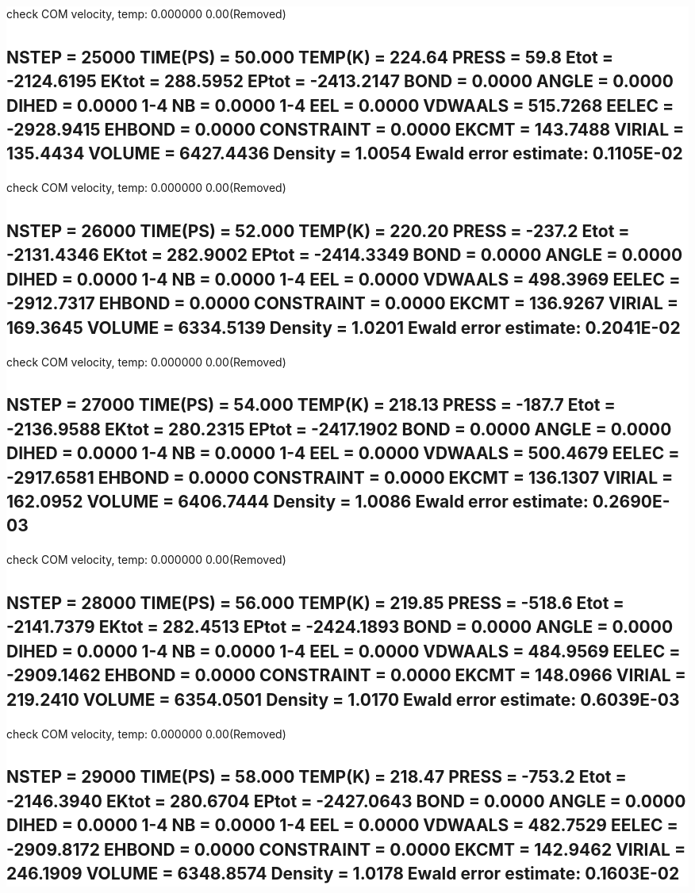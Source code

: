 check COM velocity, temp:        0.000000     0.00(Removed)

 NSTEP =  25000 TIME(PS) =    50.000  TEMP(K) =   224.64  PRESS =    59.8
 Etot   =   -2124.6195  EKtot   =     288.5952  EPtot      =   -2413.2147
 BOND   =       0.0000  ANGLE   =       0.0000  DIHED      =       0.0000
 1-4 NB =       0.0000  1-4 EEL =       0.0000  VDWAALS    =     515.7268
 EELEC  =   -2928.9415  EHBOND  =       0.0000  CONSTRAINT =       0.0000
 EKCMT  =     143.7488  VIRIAL  =     135.4434  VOLUME     =    6427.4436
                                                Density    =       1.0054
 Ewald error estimate:   0.1105E-02
 ------------------------------------------------------------------------------

check COM velocity, temp:        0.000000     0.00(Removed)

 NSTEP =  26000 TIME(PS) =    52.000  TEMP(K) =   220.20  PRESS =  -237.2
 Etot   =   -2131.4346  EKtot   =     282.9002  EPtot      =   -2414.3349
 BOND   =       0.0000  ANGLE   =       0.0000  DIHED      =       0.0000
 1-4 NB =       0.0000  1-4 EEL =       0.0000  VDWAALS    =     498.3969
 EELEC  =   -2912.7317  EHBOND  =       0.0000  CONSTRAINT =       0.0000
 EKCMT  =     136.9267  VIRIAL  =     169.3645  VOLUME     =    6334.5139
                                                Density    =       1.0201
 Ewald error estimate:   0.2041E-02
 ------------------------------------------------------------------------------

check COM velocity, temp:        0.000000     0.00(Removed)

 NSTEP =  27000 TIME(PS) =    54.000  TEMP(K) =   218.13  PRESS =  -187.7
 Etot   =   -2136.9588  EKtot   =     280.2315  EPtot      =   -2417.1902
 BOND   =       0.0000  ANGLE   =       0.0000  DIHED      =       0.0000
 1-4 NB =       0.0000  1-4 EEL =       0.0000  VDWAALS    =     500.4679
 EELEC  =   -2917.6581  EHBOND  =       0.0000  CONSTRAINT =       0.0000
 EKCMT  =     136.1307  VIRIAL  =     162.0952  VOLUME     =    6406.7444
                                                Density    =       1.0086
 Ewald error estimate:   0.2690E-03
 ------------------------------------------------------------------------------

check COM velocity, temp:        0.000000     0.00(Removed)

 NSTEP =  28000 TIME(PS) =    56.000  TEMP(K) =   219.85  PRESS =  -518.6
 Etot   =   -2141.7379  EKtot   =     282.4513  EPtot      =   -2424.1893
 BOND   =       0.0000  ANGLE   =       0.0000  DIHED      =       0.0000
 1-4 NB =       0.0000  1-4 EEL =       0.0000  VDWAALS    =     484.9569
 EELEC  =   -2909.1462  EHBOND  =       0.0000  CONSTRAINT =       0.0000
 EKCMT  =     148.0966  VIRIAL  =     219.2410  VOLUME     =    6354.0501
                                                Density    =       1.0170
 Ewald error estimate:   0.6039E-03
 ------------------------------------------------------------------------------

check COM velocity, temp:        0.000000     0.00(Removed)

 NSTEP =  29000 TIME(PS) =    58.000  TEMP(K) =   218.47  PRESS =  -753.2
 Etot   =   -2146.3940  EKtot   =     280.6704  EPtot      =   -2427.0643
 BOND   =       0.0000  ANGLE   =       0.0000  DIHED      =       0.0000
 1-4 NB =       0.0000  1-4 EEL =       0.0000  VDWAALS    =     482.7529
 EELEC  =   -2909.8172  EHBOND  =       0.0000  CONSTRAINT =       0.0000
 EKCMT  =     142.9462  VIRIAL  =     246.1909  VOLUME     =    6348.8574
                                                Density    =       1.0178
 Ewald error estimate:   0.1603E-02
 ------------------------------------------------------------------------------
